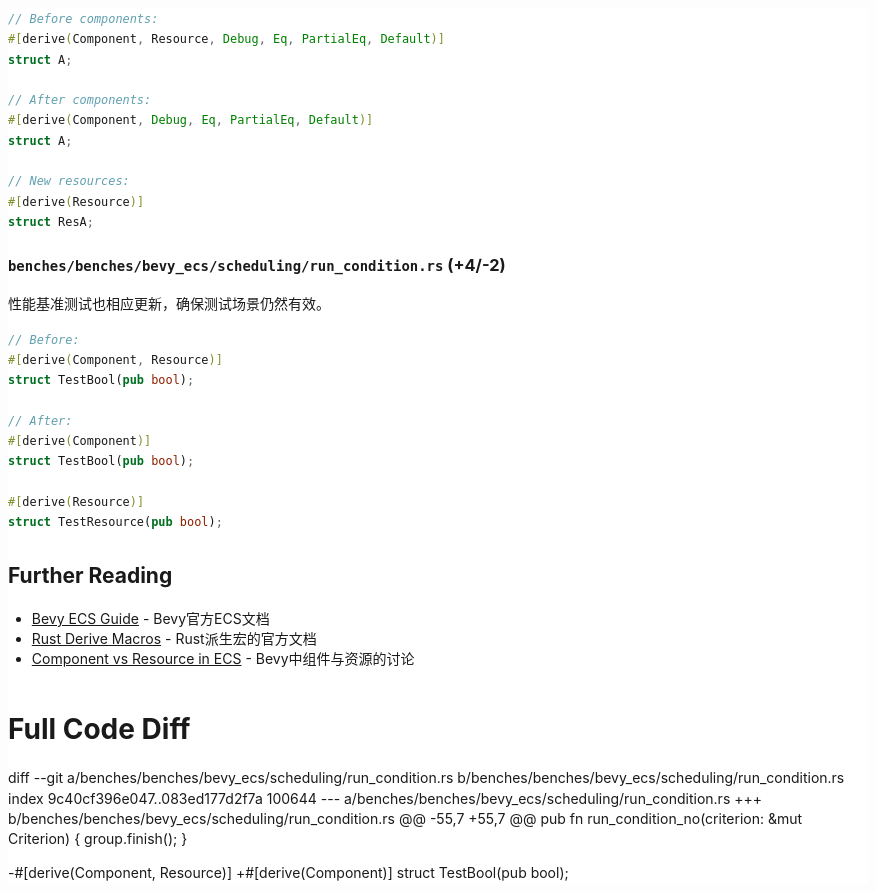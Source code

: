 ```rust
// Before components:
#[derive(Component, Resource, Debug, Eq, PartialEq, Default)]
struct A;

// After components:
#[derive(Component, Debug, Eq, PartialEq, Default)]
struct A;

// New resources:
#[derive(Resource)]
struct ResA;
```

### `benches/benches/bevy_ecs/scheduling/run_condition.rs` (+4/-2)
性能基准测试也相应更新，确保测试场景仍然有效。

```rust
// Before:
#[derive(Component, Resource)]
struct TestBool(pub bool);

// After:
#[derive(Component)]
struct TestBool(pub bool);

#[derive(Resource)]
struct TestResource(pub bool);
```

## Further Reading

- [Bevy ECS Guide](https://bevyengine.org/learn/book/ecs/) - Bevy官方ECS文档
- [Rust Derive Macros](https://doc.rust-lang.org/reference/procedural-macros.html#derive-macros) - Rust派生宏的官方文档
- [Component vs Resource in ECS](https://github.com/bevyengine/bevy/discussions/19731) - Bevy中组件与资源的讨论

# Full Code Diff
diff --git a/benches/benches/bevy_ecs/scheduling/run_condition.rs b/benches/benches/bevy_ecs/scheduling/run_condition.rs
index 9c40cf396e047..083ed177d2f7a 100644
--- a/benches/benches/bevy_ecs/scheduling/run_condition.rs
+++ b/benches/benches/bevy_ecs/scheduling/run_condition.rs
@@ -55,7 +55,7 @@ pub fn run_condition_no(criterion: &mut Criterion) {
     group.finish();
 }
 
-#[derive(Component, Resource)]
+#[derive(Component)]
 struct TestBool(pub bool);
 